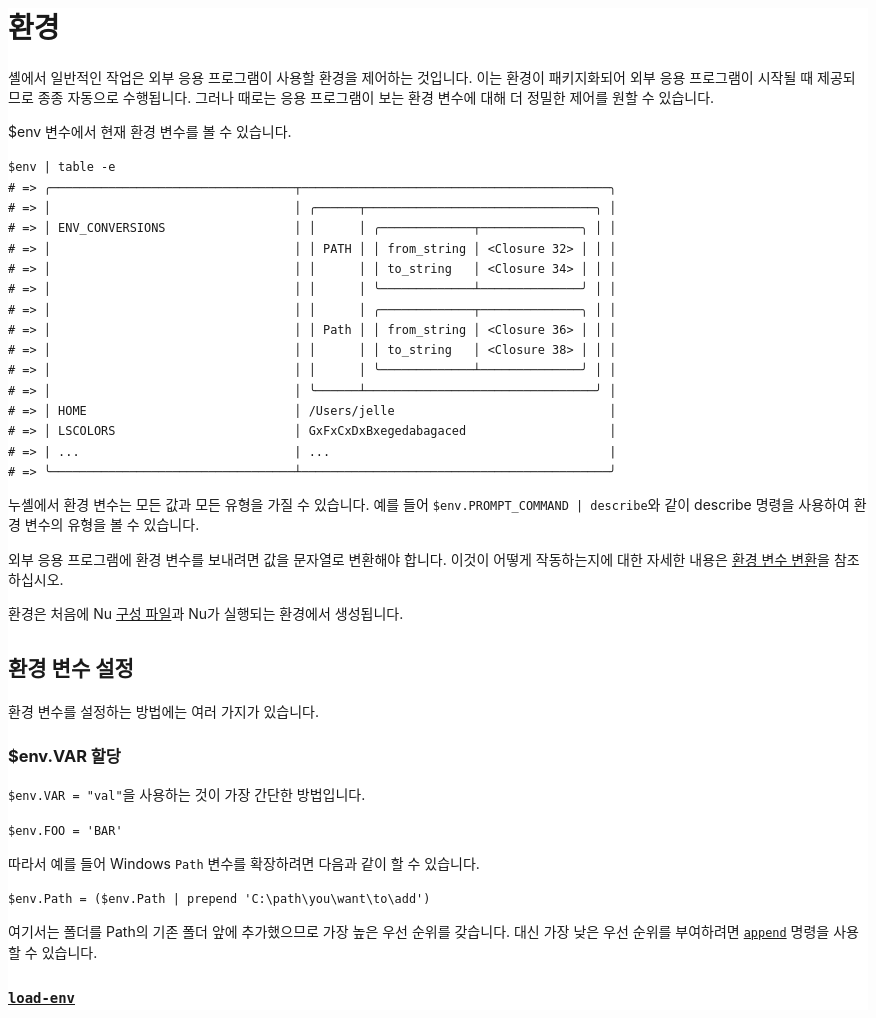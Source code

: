 # 환경

셸에서 일반적인 작업은 외부 응용 프로그램이 사용할 환경을 제어하는 것입니다. 이는 환경이 패키지화되어 외부 응용 프로그램이 시작될 때 제공되므로 종종 자동으로 수행됩니다. 그러나 때로는 응용 프로그램이 보는 환경 변수에 대해 더 정밀한 제어를 원할 수 있습니다.

$env 변수에서 현재 환경 변수를 볼 수 있습니다.

```nu
$env | table -e
# => ╭──────────────────────────────────┬───────────────────────────────────────────╮
# => │                                  │ ╭──────┬────────────────────────────────╮ │
# => │ ENV_CONVERSIONS                  │ │      │ ╭─────────────┬──────────────╮ │ │
# => │                                  │ │ PATH │ │ from_string │ <Closure 32> │ │ │
# => │                                  │ │      │ │ to_string   │ <Closure 34> │ │ │
# => │                                  │ │      │ ╰─────────────┴──────────────╯ │ │
# => │                                  │ │      │ ╭─────────────┬──────────────╮ │ │
# => │                                  │ │ Path │ │ from_string │ <Closure 36> │ │ │
# => │                                  │ │      │ │ to_string   │ <Closure 38> │ │ │
# => │                                  │ │      │ ╰─────────────┴──────────────╯ │ │
# => │                                  │ ╰──────┴────────────────────────────────╯ │
# => │ HOME                             │ /Users/jelle                              │
# => │ LSCOLORS                         │ GxFxCxDxBxegedabagaced                    │
# => | ...                              | ...                                       |
# => ╰──────────────────────────────────┴───────────────────────────────────────────╯
```

누셸에서 환경 변수는 모든 값과 모든 유형을 가질 수 있습니다. 예를 들어 `$env.PROMPT_COMMAND | describe`와 같이 describe 명령을 사용하여 환경 변수의 유형을 볼 수 있습니다.

외부 응용 프로그램에 환경 변수를 보내려면 값을 문자열로 변환해야 합니다. 이것이 어떻게 작동하는지에 대한 자세한 내용은 [환경 변수 변환](#environment-variable-conversions)을 참조하십시오.

환경은 처음에 Nu [구성 파일](configuration.md)과 Nu가 실행되는 환경에서 생성됩니다.

## 환경 변수 설정

환경 변수를 설정하는 방법에는 여러 가지가 있습니다.

### $env.VAR 할당

`$env.VAR = "val"`을 사용하는 것이 가장 간단한 방법입니다.

```nu
$env.FOO = 'BAR'
```

따라서 예를 들어 Windows `Path` 변수를 확장하려면 다음과 같이 할 수 있습니다.

```nu
$env.Path = ($env.Path | prepend 'C:\path\you\want\to\add')
```

여기서는 폴더를 Path의 기존 폴더 앞에 추가했으므로 가장 높은 우선 순위를 갖습니다.
대신 가장 낮은 우선 순위를 부여하려면 [`append`](/commands/docs/append.md) 명령을 사용할 수 있습니다.

### [`load-env`](/commands/docs/load-env.md)
